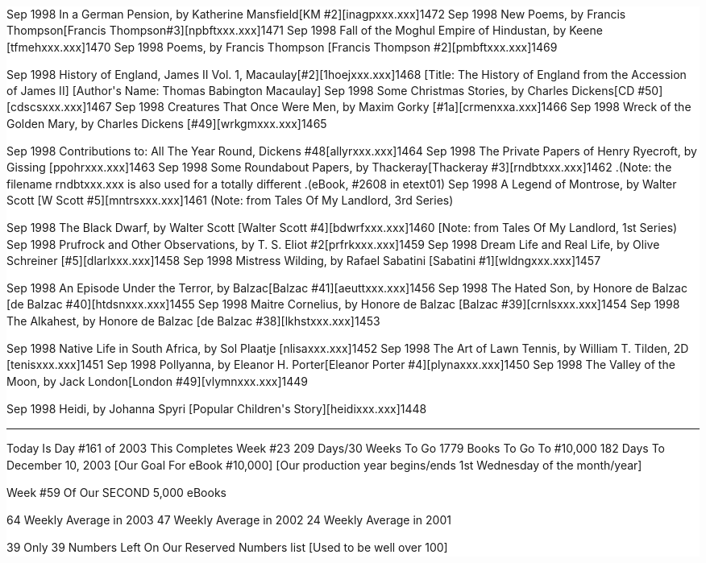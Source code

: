 Sep 1998 In a German Pension, by Katherine Mansfield[KM #2][inagpxxx.xxx]1472
Sep 1998 New Poems, by Francis Thompson[Francis Thompson#3][npbftxxx.xxx]1471
Sep 1998 Fall of the Moghul Empire of Hindustan, by Keene  [tfmehxxx.xxx]1470
Sep 1998 Poems, by Francis Thompson   [Francis Thompson #2][pmbftxxx.xxx]1469

Sep 1998 History of England, James II  Vol. 1, Macaulay[#2][1hoejxxx.xxx]1468
[Title:  The History of England from the Accession of James II]
[Author's Name:  Thomas Babington Macaulay]
Sep 1998 Some Christmas Stories, by Charles Dickens[CD #50][cdscsxxx.xxx]1467
Sep 1998 Creatures That Once Were Men, by Maxim Gorky [#1a][crmenxxa.xxx]1466
Sep 1998 Wreck of the Golden Mary, by Charles Dickens [#49][wrkgmxxx.xxx]1465

Sep 1998 Contributions to:  All The Year Round, Dickens #48[allyrxxx.xxx]1464
Sep 1998 The Private Papers of Henry Ryecroft, by Gissing  [ppohrxxx.xxx]1463
Sep 1998 Some Roundabout Papers, by Thackeray[Thackeray #3][rndbtxxx.xxx]1462
.(Note:  the filename rndbtxxx.xxx is also used for a totally different
.(eBook, #2608 in etext01)
Sep 1998 A Legend of Montrose, by Walter Scott [W Scott #5][mntrsxxx.xxx]1461
(Note: from Tales Of My Landlord, 3rd Series)

Sep 1998 The Black Dwarf, by Walter Scott [Walter Scott #4][bdwrfxxx.xxx]1460
[Note: from Tales Of My Landlord, 1st Series)
Sep 1998 Prufrock and Other Observations, by T. S. Eliot #2[prfrkxxx.xxx]1459
Sep 1998 Dream Life and Real Life, by Olive Schreiner  [#5][dlarlxxx.xxx]1458
Sep 1998 Mistress Wilding, by Rafael Sabatini [Sabatini #1][wldngxxx.xxx]1457

Sep 1998 An Episode Under the Terror, by Balzac[Balzac #41][aeuttxxx.xxx]1456
Sep 1998 The Hated Son, by Honore de Balzac [de Balzac #40][htdsnxxx.xxx]1455
Sep 1998 Maitre Cornelius, by Honore de Balzac [Balzac #39][crnlsxxx.xxx]1454
Sep 1998 The Alkahest, by Honore de Balzac  [de Balzac #38][lkhstxxx.xxx]1453

Sep 1998 Native Life in South Africa, by Sol Plaatje       [nlisaxxx.xxx]1452
Sep 1998 The Art of Lawn Tennis, by William T. Tilden, 2D  [tenisxxx.xxx]1451
Sep 1998 Pollyanna, by Eleanor H. Porter[Eleanor Porter #4][plynaxxx.xxx]1450
Sep 1998 The Valley of the Moon, by Jack London[London #49][vlymnxxx.xxx]1449

Sep 1998 Heidi, by Johanna Spyri [Popular Children's Story][heidixxx.xxx]1448

***

Today Is Day #161 of 2003
This Completes Week #23
209 Days/30 Weeks To Go
1779 Books To Go To #10,000
182 Days To December 10, 2003
[Our Goal For eBook #10,000]
[Our production year begins/ends
1st Wednesday of the month/year]

Week #59 Of Our SECOND 5,000 eBooks

   64   Weekly Average in 2003
   47   Weekly Average in 2002
   24   Weekly Average in 2001

   39   Only 39 Numbers Left On Our Reserved Numbers list
         [Used to be well over 100]
